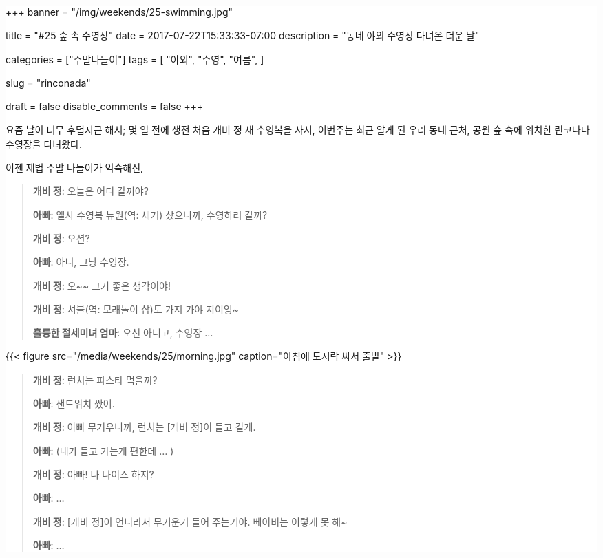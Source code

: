 +++
banner = "/img/weekends/25-swimming.jpg"

title = "#25 숲 속 수영장"
date = 2017-07-22T15:33:33-07:00
description = "동네 야외 수영장 다녀온 더운 날"

categories = ["주말나들이"]
tags = [
    "야외",
    "수영",
    "여름",
]

slug = "rinconada"

draft = false
disable_comments = false
+++

요즘 날이 너무 후덥지근 해서; 몇 일 전에 생전 처음 개비 정 새 수영복을 사서,
이번주는 최근 알게 된 우리 동네 근처, 공원 숲 속에 위치한 린코나다 수영장을
다녀왔다.

<figure>
 <iframe src="https://www.google.com/maps/embed?pb=!1m18!1m12!1m3!1d720.7828310093915!2d-122.14131133124495!3d37.444080803188264!2m3!1f0!2f0!3f0!3m2!1i1024!2i768!4f13.1!3m3!1m2!1s0x808fbb1b337705ed%3A0x256f46dde09c04b8!2sRinconada+Pool!5e1!3m2!1sen!2sus!4v1500776116129"
 width="100%" height="450" frameborder="0" style="border:0" allowfullscreen></iframe>
</figure>

이젠 제법 주말 나들이가 익숙해진,

> **개비 정**: 오늘은 어디 갈꺼야?
>
> **아빠**: 엘사 수영복 뉴원(역: 새거) 샀으니까, 수영하러 갈까?
>
> **개비 정**: 오션?
>
> **아빠**: 아니, 그냥 수영장.
>
> **개비 정**: 오~~ 그거 좋은 생각이야!
>
> **개비 정**: 셔블(역: 모래놀이 삽)도 가져 가야 지이잉~
>
> **훌륭한 절세미녀 엄마**: 오션 아니고, 수영장 …

{{< figure
  src="/media/weekends/25/morning.jpg"
  caption="아침에 도시락 싸서 출발" >}}

> **개비 정**: 런치는 파스타 먹을까?
>
> **아빠**: 샌드위치 쌌어.
>
> **개비 정**: 아빠 무거우니까, 런치는 [개비 정]이 들고 갈게.
>
> **아빠**: (내가 들고 가는게 편한데 … )
>
> **개비 정**: 아빠! 나 나이스 하지?
>
> **아빠**: …
>
> **개비 정**: [개비 정]이 언니라서 무거운거 들어 주는거야. 베이비는
> 이렇게 못 해~
>
> **아빠**: …


[^1]: 이미 개비 정에게 핫도그 인셉션 당했는지라, 결국 오후에 혼자 나와서 핫도그빵 다시 사갖고 들어감;;;